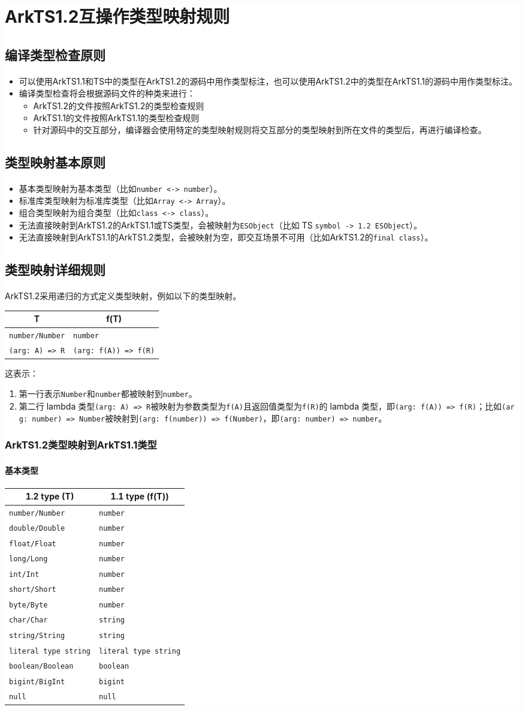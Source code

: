 # ArkTS1.2互操作类型映射规则

## 编译类型检查原则

- 可以使用ArkTS1.1和TS中的类型在ArkTS1.2的源码中用作类型标注，也可以使用ArkTS1.2中的类型在ArkTS1.1的源码中用作类型标注。
- 编译类型检查将会根据源码文件的种类来进行：
  - ArkTS1.2的文件按照ArkTS1.2的类型检查规则
  - ArkTS1.1的文件按照ArkTS1.1的类型检查规则
  - 针对源码中的交互部分，编译器会使用特定的类型映射规则将交互部分的类型映射到所在文件的类型后，再进行编译检查。

## 类型映射基本原则

- 基本类型映射为基本类型（比如`number <-> number`）。
- 标准库类型映射为标准库类型（比如`Array <-> Array`）。
- 组合类型映射为组合类型（比如`class <-> class`）。
- 无法直接映射到ArkTS1.2的ArkTS1.1或TS类型，会被映射为`ESObject`（比如 TS `symbol -> 1.2 ESObject`）。
- 无法直接映射到ArkTS1.1的ArkTS1.2类型，会被映射为空，即交互场景不可用（比如ArkTS1.2的`final class`）。

## 类型映射详细规则

ArkTS1.2采用递归的方式定义类型映射，例如以下的类型映射。

| **T**           | **f(T)**              |
| --------------- | --------------------- |
| `number/Number` | `number`              |
| `(arg: A) => R` | `(arg: f(A)) => f(R)` |

这表示：

1. 第一行表示`Number`和`number`都被映射到`number`。
2. 第二行 lambda 类型`(arg: A) => R`被映射为参数类型为`f(A)`且返回值类型为`f(R)`的 lambda 类型，即`(arg: f(A)) => f(R)`；比如`(arg: number) => Number`被映射到`(arg: f(number)) => f(Number)`，即`(arg: number) => number`。

### ArkTS1.2类型映射到ArkTS1.1类型

#### 基本类型

| **1.2 type (T)**      | **1.1 type (f(T))**   |
| --------------------- | --------------------- |
| `number/Number`       | `number`              |
| `double/Double`       | `number`              |
| `float/Float`         | `number`              |
| `long/Long`           | `number`              |
| `int/Int`             | `number`              |
| `short/Short`         | `number`              |
| `byte/Byte`           | `number`              |
| `char/Char`           | `string`              |
| `string/String`       | `string`              |
| `literal type string` | `literal type string` |
| `boolean/Boolean`     | `boolean`             |
| `bigint/BigInt`       | `bigint`              |
| `null`                | `null`                |